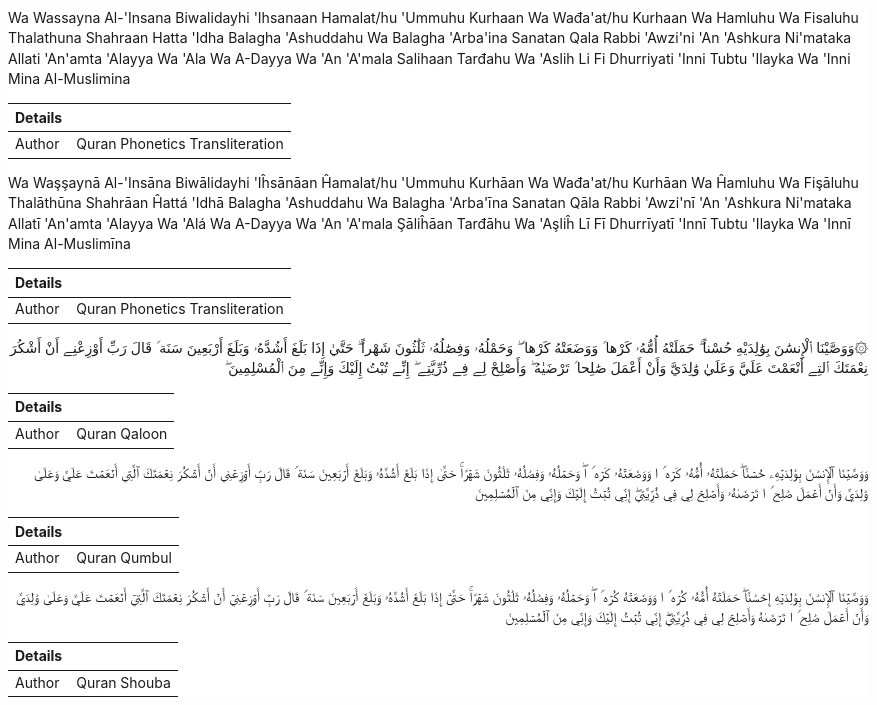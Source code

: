
<div dir="ltr" lang="ar" style={{fontSize:'larger',backgroundColor:'#f8f9fa',padding:20}}>
Wa Wassayna Al-'Insana Biwalidayhi 'Ihsanaan Hamalat/hu 'Ummuhu Kurhaan Wa Wađa'at/hu Kurhaan Wa Hamluhu Wa Fisaluhu Thalathuna Shahraan Hatta 'Idha Balagha 'Ashuddahu Wa Balagha 'Arba'ina Sanatan Qala Rabbi 'Awzi'ni 'An 'Ashkura Ni'mataka Allati 'An'amta 'Alayya Wa 'Ala Wa A-Dayya Wa 'An 'A'mala Salihaan Tarđahu Wa 'Aslih Li Fi Dhurriyati 'Inni Tubtu 'Ilayka Wa 'Inni Mina Al-Muslimina
</div>
<div style={{backgroundColor:'#f8f9fa',padding:20, marginBottom: 10}}><table> <thead> <tr> <th>Details</th> <th></th> </tr> </thead> <tbody> <tr><td>Author</td><td>Quran Phonetics Transliteration</td></tr></tbody></table></div>


<div dir="ltr" lang="ar" style={{fontSize:'larger',backgroundColor:'#f8f9fa',padding:20}}>
Wa Waşşaynā Al-'Insāna Biwālidayhi 'Iĥsānāan Ĥamalat/hu 'Ummuhu Kurhāan Wa Wađa'at/hu Kurhāan Wa Ĥamluhu Wa Fişāluhu Thalāthūna Shahrāan Ĥattá 'Idhā Balagha 'Ashuddahu Wa Balagha 'Arba'īna Sanatan Qāla Rabbi 'Awzi'nī 'An 'Ashkura Ni'mataka Allatī 'An'amta 'Alayya Wa 'Alá Wa A-Dayya Wa 'An 'A'mala Şāliĥāan Tarđāhu Wa 'Aşliĥ Lī Fī Dhurrīyatī 'Innī Tubtu 'Ilayka Wa 'Innī Mina Al-Muslimīna
</div>
<div style={{backgroundColor:'#f8f9fa',padding:20, marginBottom: 10}}><table> <thead> <tr> <th>Details</th> <th></th> </tr> </thead> <tbody> <tr><td>Author</td><td>Quran Phonetics Transliteration</td></tr></tbody></table></div>


<div dir="rtl" lang="ar" style={{fontSize:'larger',backgroundColor:'#f8f9fa',padding:20}}>
۞وَوَصَّيْنَا اَ۬لْإِنسَٰنَ بِوَٰلِدَيْهِ حُسْناً ۖ حَمَلَتْهُ أُمُّهُۥ كَرْها ࣰ وَوَضَعَتْهُ كَرْها ࣰ ۖ وَحَمْلُهُۥ وَفِصَٰلُهُۥ ثَلَٰثُونَ شَهْراً ۖ حَتَّيٰ إِذَا بَلَغَ أَشُدَّهُۥ وَبَلَغَ أَرْبَعِينَ سَنَة ࣰ قَالَ رَبِّ أَوْزِعْنِے أَنْ أَشْكُرَ نِعْمَتَكَ اَ۬لتِے أَنْعَمْتَ عَلَيَّ وَعَلَيٰ وَٰلِدَيَّ وَأَنْ أَعْمَلَ صَٰلِحا ࣰ تَرْضَيٰهُ ۖ وَأَصْلِحْ لِے فِے ذُرِّيَّتِے ۖ إِنِّے تُبْتُ إِلَيْكَ وَإِنِّے مِنَ اَ۬لْمُسْلِمِينَ ۖ‏
</div>
<div style={{backgroundColor:'#f8f9fa',padding:20, marginBottom: 10}}><table> <thead> <tr> <th>Details</th> <th></th> </tr> </thead> <tbody> <tr><td>Author</td><td>Quran Qaloon</td></tr></tbody></table></div>


<div dir="rtl" lang="ar" style={{fontSize:'larger',backgroundColor:'#f8f9fa',padding:20}}>
وَوَصَّيۡنَا ٱلۡإِنسَٰنَ بِوَٰلِدَيۡهِۦ حُسۡنًاۖ حَمَلَتۡهُۥ أُمُّهُۥ كَرۡه ࣰ ا وَوَضَعَتۡهُۥ كَرۡه ࣰ اۖ وَحَمۡلُهُۥ وَفِصَٰلُهُۥ ثَلَٰثُونَ شَهۡرًاۚ حَتَّىٰ إِذَا بَلَغَ أَشُدَّهُۥ وَبَلَغَ أَرۡبَعِينَ سَنَة ࣰ قَالَ رَبِّ أَوۡزِعۡنِي أَنۡ أَشۡكُرَ نِعۡمَتَكَ ٱلَّتِي أَنۡعَمۡتَ عَلَيَّ وَعَلَىٰ وَٰلِدَيَّ وَأَنۡ أَعۡمَلَ صَٰلِح ࣰ ا تَرۡضَىٰهُۥ وَأَصۡلِحۡ لِي فِي ذُرِّيَّتِيۖ إِنِّي تُبۡتُ إِلَيۡكَ وَإِنِّي مِنَ ٱلۡمُسۡلِمِينَ
</div>
<div style={{backgroundColor:'#f8f9fa',padding:20, marginBottom: 10}}><table> <thead> <tr> <th>Details</th> <th></th> </tr> </thead> <tbody> <tr><td>Author</td><td>Quran Qumbul</td></tr></tbody></table></div>


<div dir="rtl" lang="ar" style={{fontSize:'larger',backgroundColor:'#f8f9fa',padding:20}}>
وَوَصَّيۡنَا ٱلۡإِنسَٰنَ بِوَٰلِدَيۡهِ إِحۡسَٰنًاۖ حَمَلَتۡهُ أُمُّهُۥ كُرۡه ࣰ ا وَوَضَعَتۡهُ كُرۡه ࣰ اۖ وَحَمۡلُهُۥ وَفِصَٰلُهُۥ ثَلَٰثُونَ شَهۡرًاۚ حَتَّىٰٓ إِذَا بَلَغَ أَشُدَّهُۥ وَبَلَغَ أَرۡبَعِينَ سَنَة ࣰ قَالَ رَبِّ أَوۡزِعۡنِيٓ أَنۡ أَشۡكُرَ نِعۡمَتَكَ ٱلَّتِيٓ أَنۡعَمۡتَ عَلَيَّ وَعَلَىٰ وَٰلِدَيَّ وَأَنۡ أَعۡمَلَ صَٰلِح ࣰ ا تَرۡضَىٰهُ وَأَصۡلِحۡ لِي فِي ذُرِّيَّتِيٓۖ إِنِّي تُبۡتُ إِلَيۡكَ وَإِنِّي مِنَ ٱلۡمُسۡلِمِينَ
</div>
<div style={{backgroundColor:'#f8f9fa',padding:20, marginBottom: 10}}><table> <thead> <tr> <th>Details</th> <th></th> </tr> </thead> <tbody> <tr><td>Author</td><td>Quran Shouba</td></tr></tbody></table></div>
